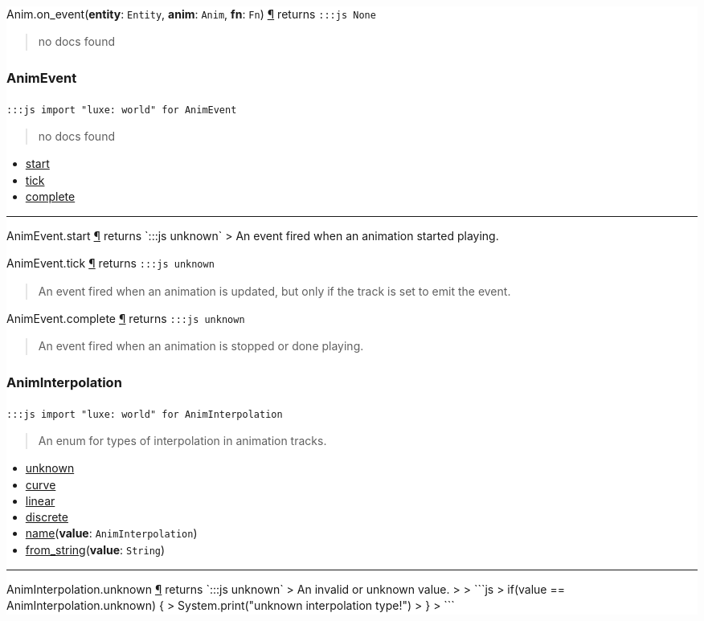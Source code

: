 <endpoint module="luxe: world" class="Anim" signature="on_event(entity : Entity, anim : Anim, fn : Fn)"></endpoint>
<signature id="Anim.on_event+3">Anim.on_event(**entity**: `Entity`, **anim**: `Anim`, **fn**: `Fn`)
<a class="headerlink" href="#Anim.on_event+3" title="Permanent link">¶</a></signature>
<span class='api_ret'>returns</span> `:::js None`
> no docs found   

### AnimEvent
`:::js import "luxe: world" for AnimEvent`
> no docs found

- [start](#AnimEvent.start)
- [tick](#AnimEvent.tick)
- [complete](#AnimEvent.complete)

<hr/>
<endpoint module="luxe: world" class="AnimEvent" signature="start"></endpoint>
<signature id="AnimEvent.start">AnimEvent.start
<a class="headerlink" href="#AnimEvent.start" title="Permanent link">¶</a></signature>
<span class='api_ret'>returns</span> `:::js unknown`
> An event fired when an animation started playing.   

<endpoint module="luxe: world" class="AnimEvent" signature="tick"></endpoint>
<signature id="AnimEvent.tick">AnimEvent.tick
<a class="headerlink" href="#AnimEvent.tick" title="Permanent link">¶</a></signature>
<span class='api_ret'>returns</span> `:::js unknown`
> An event fired when an animation is updated, but only if the track is set to emit the event.   

<endpoint module="luxe: world" class="AnimEvent" signature="complete"></endpoint>
<signature id="AnimEvent.complete">AnimEvent.complete
<a class="headerlink" href="#AnimEvent.complete" title="Permanent link">¶</a></signature>
<span class='api_ret'>returns</span> `:::js unknown`
> An event fired when an animation is stopped or done playing.   

### AnimInterpolation
`:::js import "luxe: world" for AnimInterpolation`
> An enum for types of interpolation in animation tracks.

- [unknown](#AnimInterpolation.unknown)
- [curve](#AnimInterpolation.curve)
- [linear](#AnimInterpolation.linear)
- [discrete](#AnimInterpolation.discrete)
- [name](#AnimInterpolation.name)(**value**: `AnimInterpolation`)
- [from_string](#AnimInterpolation.from_string)(**value**: `String`)

<hr/>
<endpoint module="luxe: world" class="AnimInterpolation" signature="unknown"></endpoint>
<signature id="AnimInterpolation.unknown">AnimInterpolation.unknown
<a class="headerlink" href="#AnimInterpolation.unknown" title="Permanent link">¶</a></signature>
<span class='api_ret'>returns</span> `:::js unknown`
> An invalid or unknown value.
> 
>   ```js
>   if(value == AnimInterpolation.unknown) {
>     System.print("unknown interpolation type!")
>   }
>   ```   

